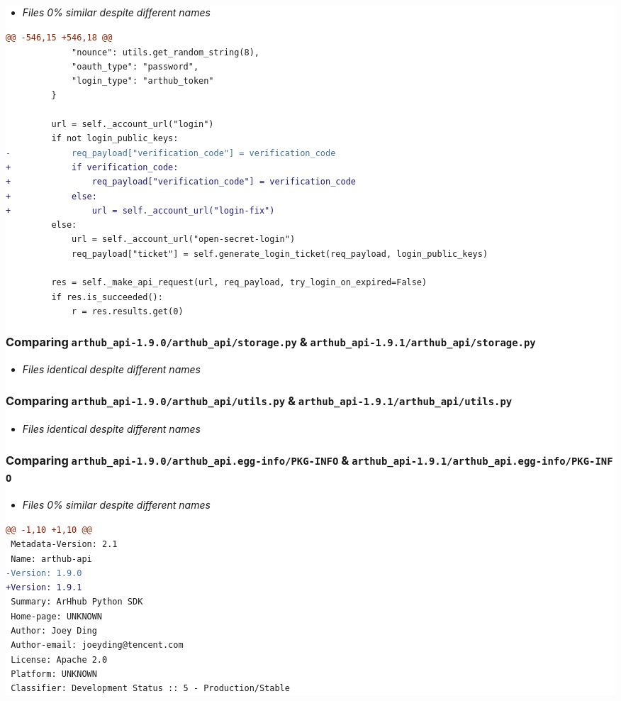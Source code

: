  * *Files 0% similar despite different names*

```diff
@@ -546,15 +546,18 @@
             "nounce": utils.get_random_string(8),
             "oauth_type": "password",
             "login_type": "arthub_token"
         }
 
         url = self._account_url("login")
         if not login_public_keys:
-            req_payload["verification_code"] = verification_code
+            if verification_code:
+                req_payload["verification_code"] = verification_code
+            else:
+                url = self._account_url("login-fix")
         else:
             url = self._account_url("open-secret-login")
             req_payload["ticket"] = self.generate_login_ticket(req_payload, login_public_keys)
 
         res = self._make_api_request(url, req_payload, try_login_on_expired=False)
         if res.is_succeeded():
             r = res.results.get(0)
```

### Comparing `arthub_api-1.9.0/arthub_api/storage.py` & `arthub_api-1.9.1/arthub_api/storage.py`

 * *Files identical despite different names*

### Comparing `arthub_api-1.9.0/arthub_api/utils.py` & `arthub_api-1.9.1/arthub_api/utils.py`

 * *Files identical despite different names*

### Comparing `arthub_api-1.9.0/arthub_api.egg-info/PKG-INFO` & `arthub_api-1.9.1/arthub_api.egg-info/PKG-INFO`

 * *Files 0% similar despite different names*

```diff
@@ -1,10 +1,10 @@
 Metadata-Version: 2.1
 Name: arthub-api
-Version: 1.9.0
+Version: 1.9.1
 Summary: ArHhub Python SDK
 Home-page: UNKNOWN
 Author: Joey Ding
 Author-email: joeyding@tencent.com
 License: Apache 2.0
 Platform: UNKNOWN
 Classifier: Development Status :: 5 - Production/Stable
```
